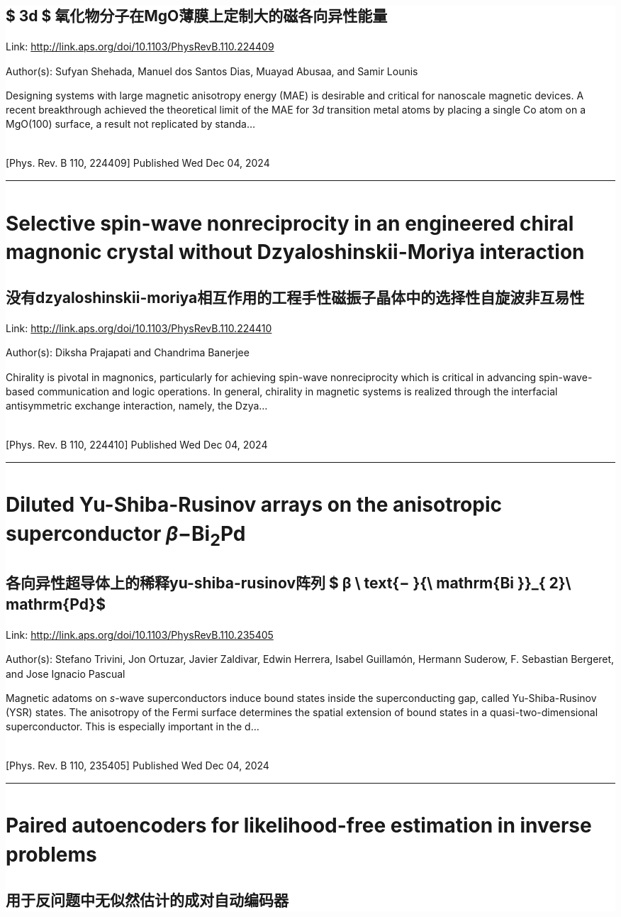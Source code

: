 ## $ 3d $ 氧化物分子在MgO薄膜上定制大的磁各向异性能量

Link: http://link.aps.org/doi/10.1103/PhysRevB.110.224409

Author(s): Sufyan Shehada, Manuel dos Santos Dias, Muayad Abusaa, and Samir Lounis<br /><p>Designing systems with large magnetic anisotropy energy (MAE) is desirable and critical for nanoscale magnetic devices. A recent breakthrough achieved the theoretical limit of the MAE for $3d$ transition metal atoms by placing a single Co atom on a MgO(100) surface, a result not replicated by standa…</p><br />[Phys. Rev. B 110, 224409] Published Wed Dec 04, 2024


---
# Selective spin-wave nonreciprocity in an engineered chiral magnonic crystal without Dzyaloshinskii-Moriya interaction

## 没有dzyaloshinskii-moriya相互作用的工程手性磁振子晶体中的选择性自旋波非互易性

Link: http://link.aps.org/doi/10.1103/PhysRevB.110.224410

Author(s): Diksha Prajapati and Chandrima Banerjee<br /><p>Chirality is pivotal in magnonics, particularly for achieving spin-wave nonreciprocity which is critical in advancing spin-wave-based communication and logic operations. In general, chirality in magnetic systems is realized through the interfacial antisymmetric exchange interaction, namely, the Dzya…</p><br />[Phys. Rev. B 110, 224410] Published Wed Dec 04, 2024


---
# Diluted Yu-Shiba-Rusinov arrays on the anisotropic superconductor $β\text{−}{\mathrm{Bi}}_{2}\mathrm{Pd}$

## 各向异性超导体上的稀释yu-shiba-rusinov阵列 $ β \ text{− }{\ mathrm{Bi }}_{ 2}\ mathrm{Pd}$

Link: http://link.aps.org/doi/10.1103/PhysRevB.110.235405

Author(s): Stefano Trivini, Jon Ortuzar, Javier Zaldivar, Edwin Herrera, Isabel Guillamón, Hermann Suderow, F. Sebastian Bergeret, and Jose Ignacio Pascual<br /><p>Magnetic adatoms on $s$-wave superconductors induce bound states inside the superconducting gap, called Yu-Shiba-Rusinov (YSR) states. The anisotropy of the Fermi surface determines the spatial extension of bound states in a quasi-two-dimensional superconductor. This is especially important in the d…</p><br />[Phys. Rev. B 110, 235405] Published Wed Dec 04, 2024


---
# Paired autoencoders for likelihood-free estimation in inverse problems

## 用于反问题中无似然估计的成对自动编码器
